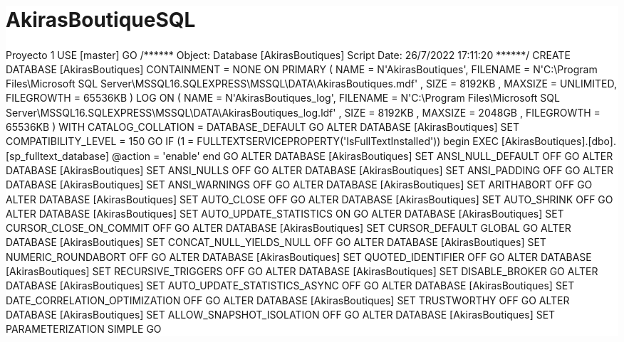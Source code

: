 # AkirasBoutiqueSQL
Proyecto 1
USE [master]
GO
/****** Object:  Database [AkirasBoutiques]    Script Date: 26/7/2022 17:11:20 ******/
CREATE DATABASE [AkirasBoutiques]
 CONTAINMENT = NONE
 ON  PRIMARY 
( NAME = N'AkirasBoutiques', FILENAME = N'C:\Program Files\Microsoft SQL Server\MSSQL16.SQLEXPRESS\MSSQL\DATA\AkirasBoutiques.mdf' , SIZE = 8192KB , MAXSIZE = UNLIMITED, FILEGROWTH = 65536KB )
 LOG ON 
( NAME = N'AkirasBoutiques_log', FILENAME = N'C:\Program Files\Microsoft SQL Server\MSSQL16.SQLEXPRESS\MSSQL\DATA\AkirasBoutiques_log.ldf' , SIZE = 8192KB , MAXSIZE = 2048GB , FILEGROWTH = 65536KB )
 WITH CATALOG_COLLATION = DATABASE_DEFAULT
GO
ALTER DATABASE [AkirasBoutiques] SET COMPATIBILITY_LEVEL = 150
GO
IF (1 = FULLTEXTSERVICEPROPERTY('IsFullTextInstalled'))
begin
EXEC [AkirasBoutiques].[dbo].[sp_fulltext_database] @action = 'enable'
end
GO
ALTER DATABASE [AkirasBoutiques] SET ANSI_NULL_DEFAULT OFF 
GO
ALTER DATABASE [AkirasBoutiques] SET ANSI_NULLS OFF 
GO
ALTER DATABASE [AkirasBoutiques] SET ANSI_PADDING OFF 
GO
ALTER DATABASE [AkirasBoutiques] SET ANSI_WARNINGS OFF 
GO
ALTER DATABASE [AkirasBoutiques] SET ARITHABORT OFF 
GO
ALTER DATABASE [AkirasBoutiques] SET AUTO_CLOSE OFF 
GO
ALTER DATABASE [AkirasBoutiques] SET AUTO_SHRINK OFF 
GO
ALTER DATABASE [AkirasBoutiques] SET AUTO_UPDATE_STATISTICS ON 
GO
ALTER DATABASE [AkirasBoutiques] SET CURSOR_CLOSE_ON_COMMIT OFF 
GO
ALTER DATABASE [AkirasBoutiques] SET CURSOR_DEFAULT  GLOBAL 
GO
ALTER DATABASE [AkirasBoutiques] SET CONCAT_NULL_YIELDS_NULL OFF 
GO
ALTER DATABASE [AkirasBoutiques] SET NUMERIC_ROUNDABORT OFF 
GO
ALTER DATABASE [AkirasBoutiques] SET QUOTED_IDENTIFIER OFF 
GO
ALTER DATABASE [AkirasBoutiques] SET RECURSIVE_TRIGGERS OFF 
GO
ALTER DATABASE [AkirasBoutiques] SET  DISABLE_BROKER 
GO
ALTER DATABASE [AkirasBoutiques] SET AUTO_UPDATE_STATISTICS_ASYNC OFF 
GO
ALTER DATABASE [AkirasBoutiques] SET DATE_CORRELATION_OPTIMIZATION OFF 
GO
ALTER DATABASE [AkirasBoutiques] SET TRUSTWORTHY OFF 
GO
ALTER DATABASE [AkirasBoutiques] SET ALLOW_SNAPSHOT_ISOLATION OFF 
GO
ALTER DATABASE [AkirasBoutiques] SET PARAMETERIZATION SIMPLE 
GO